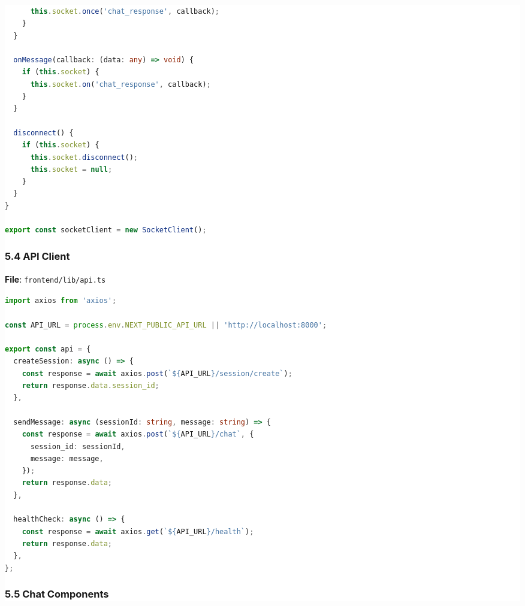 ```typescript
      this.socket.once('chat_response', callback);
    }
  }

  onMessage(callback: (data: any) => void) {
    if (this.socket) {
      this.socket.on('chat_response', callback);
    }
  }

  disconnect() {
    if (this.socket) {
      this.socket.disconnect();
      this.socket = null;
    }
  }
}

export const socketClient = new SocketClient();
```

### 5.4 API Client

**File**: `frontend/lib/api.ts`

```typescript
import axios from 'axios';

const API_URL = process.env.NEXT_PUBLIC_API_URL || 'http://localhost:8000';

export const api = {
  createSession: async () => {
    const response = await axios.post(`${API_URL}/session/create`);
    return response.data.session_id;
  },

  sendMessage: async (sessionId: string, message: string) => {
    const response = await axios.post(`${API_URL}/chat`, {
      session_id: sessionId,
      message: message,
    });
    return response.data;
  },

  healthCheck: async () => {
    const response = await axios.get(`${API_URL}/health`);
    return response.data;
  },
};
```

### 5.5 Chat Components
